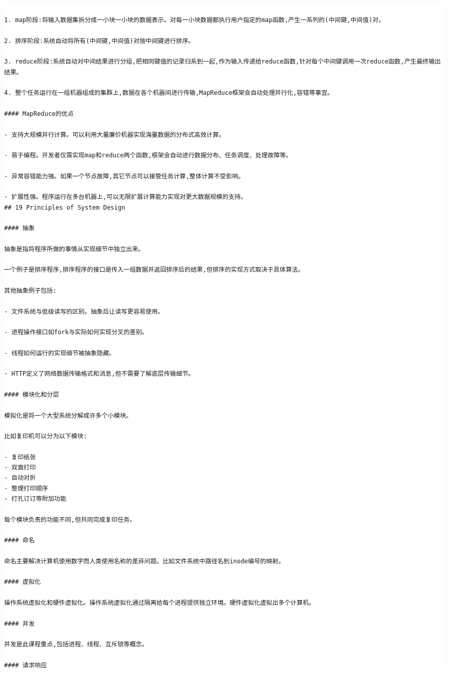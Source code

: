   ````

1. map阶段:将输入数据集拆分成一小块一小块的数据表示。对每一小块数据都执行用户指定的map函数,产生一系列的(中间键,中间值)对。

2. 排序阶段:系统自动将所有(中间键,中间值)对按中间键进行排序。

3. reduce阶段:系统自动对中间结果进行分组,把相同键值的记录归系到一起,作为输入传递给reduce函数,针对每个中间键调用一次reduce函数,产生最终输出结果。

4. 整个任务运行在一组机器组成的集群上,数据在各个机器间进行传输,MapReduce框架会自动处理并行化,容错等事宜。

#### MapReduce的优点

- 支持大规模并行计算。可以利用大量廉价机器实现海量数据的分布式高效计算。

- 易于编程。开发者仅需实现map和reduce两个函数,框架会自动进行数据分布、任务调度、处理故障等。

- 异常容错能力强。如果一个节点故障,其它节点可以接管任务计算,整体计算不受影响。

- 扩展性强。程序运行在多台机器上,可以无限扩展计算能力实现对更大数据规模的支持。
## 19 Principles of System Design

#### 抽象

抽象是指将程序所做的事情从实现细节中独立出来。

一个例子是排序程序,排序程序的接口是传入一组数据并返回排序后的结果,但排序的实现方式取决于具体算法。

其他抽象例子包括:

- 文件系统与低级读写的区别。抽象后让读写更容易使用。

- 进程操作接口如fork与实际如何实现分叉的差别。

- 线程如何运行的实现细节被抽象隐藏。

- HTTP定义了网络数据传输格式和消息,但不需要了解底层传输细节。

#### 模块化和分层

模拟化是将一个大型系统分解成许多个小模块。

比如复印机可以分为以下模块:

- 复印纸张
- 双面打印 
- 自动对折
- 整理打印顺序
- 打孔订订等附加功能

每个模块负责的功能不同,但共同完成复印任务。

#### 命名

命名主要解决计算机使用数字而人类使用名称的差异问题。比如文件系统中路径名到inode编号的映射。

#### 虚拟化

操作系统虚拟化和硬件虚拟化。操作系统虚拟化通过隔离给每个进程提供独立环境。硬件虚拟化虚拟出多个计算机。

#### 并发

并发是此课程重点,包括进程、线程、互斥锁等概念。

#### 请求响应
  ````